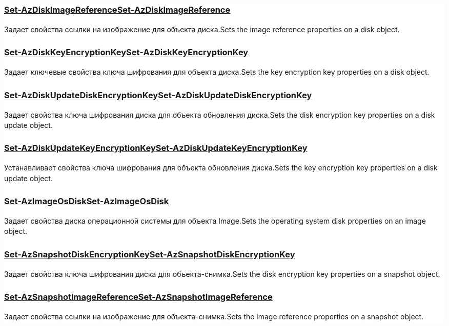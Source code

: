 ### [<span data-ttu-id="03f75-363">Set-AzDiskImageReference</span><span class="sxs-lookup"><span data-stu-id="03f75-363">Set-AzDiskImageReference</span></span>](Set-AzDiskImageReference.md)
<span data-ttu-id="03f75-364">Задает свойства ссылки на изображение для объекта диска.</span><span class="sxs-lookup"><span data-stu-id="03f75-364">Sets the image reference properties on a disk object.</span></span>

### [<span data-ttu-id="03f75-365">Set-AzDiskKeyEncryptionKey</span><span class="sxs-lookup"><span data-stu-id="03f75-365">Set-AzDiskKeyEncryptionKey</span></span>](Set-AzDiskKeyEncryptionKey.md)
<span data-ttu-id="03f75-366">Задает ключевые свойства ключа шифрования для объекта диска.</span><span class="sxs-lookup"><span data-stu-id="03f75-366">Sets the key encryption key properties on a disk object.</span></span>

### [<span data-ttu-id="03f75-367">Set-AzDiskUpdateDiskEncryptionKey</span><span class="sxs-lookup"><span data-stu-id="03f75-367">Set-AzDiskUpdateDiskEncryptionKey</span></span>](Set-AzDiskUpdateDiskEncryptionKey.md)
<span data-ttu-id="03f75-368">Задает свойства ключа шифрования диска для объекта обновления диска.</span><span class="sxs-lookup"><span data-stu-id="03f75-368">Sets the disk encryption key properties on a disk update object.</span></span>

### [<span data-ttu-id="03f75-369">Set-AzDiskUpdateKeyEncryptionKey</span><span class="sxs-lookup"><span data-stu-id="03f75-369">Set-AzDiskUpdateKeyEncryptionKey</span></span>](Set-AzDiskUpdateKeyEncryptionKey.md)
<span data-ttu-id="03f75-370">Устанавливает свойства ключа шифрования для объекта обновления диска.</span><span class="sxs-lookup"><span data-stu-id="03f75-370">Sets the key encryption key properties on a disk update object.</span></span>

### [<span data-ttu-id="03f75-371">Set-AzImageOsDisk</span><span class="sxs-lookup"><span data-stu-id="03f75-371">Set-AzImageOsDisk</span></span>](Set-AzImageOsDisk.md)
<span data-ttu-id="03f75-372">Задает свойства диска операционной системы для объекта Image.</span><span class="sxs-lookup"><span data-stu-id="03f75-372">Sets the operating system disk properties on an image object.</span></span>

### [<span data-ttu-id="03f75-373">Set-AzSnapshotDiskEncryptionKey</span><span class="sxs-lookup"><span data-stu-id="03f75-373">Set-AzSnapshotDiskEncryptionKey</span></span>](Set-AzSnapshotDiskEncryptionKey.md)
<span data-ttu-id="03f75-374">Задает свойства ключа шифрования диска для объекта-снимка.</span><span class="sxs-lookup"><span data-stu-id="03f75-374">Sets the disk encryption key properties on a snapshot object.</span></span>

### [<span data-ttu-id="03f75-375">Set-AzSnapshotImageReference</span><span class="sxs-lookup"><span data-stu-id="03f75-375">Set-AzSnapshotImageReference</span></span>](Set-AzSnapshotImageReference.md)
<span data-ttu-id="03f75-376">Задает свойства ссылки на изображение для объекта-снимка.</span><span class="sxs-lookup"><span data-stu-id="03f75-376">Sets the image reference properties on a snapshot object.</span></span>
